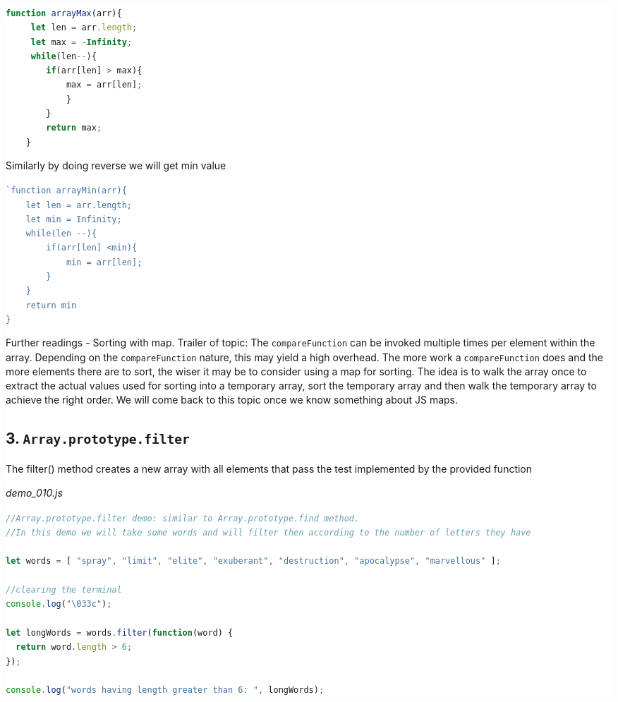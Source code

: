 ``` javascript
function arrayMax(arr){
	 let len = arr.length;
	 let max = -Infinity;
	 while(len--){
	 	if(arr[len] > max){
	 		max = arr[len];
	 		}
 		}
 		return max;
	}
```

Similarly by doing reverse we will get min value

``` javascript
`function arrayMin(arr){
	let len = arr.length;
	let min = Infinity;
	while(len --){
		if(arr[len] <min){
			min = arr[len];
		}
	}
	return min
}
```
	
Further readings - Sorting with map.
Trailer of topic: The `compareFunction` can be invoked multiple times per element within the array.
Depending on the `compareFunction` nature, this may yield a high overhead. The more work a `compareFunction` does and the more elements there are to sort, the wiser it may be to consider using a map for sorting. The idea is to walk the array once to extract the actual values used for sorting into a temporary array, sort the temporary array and then walk the temporary array to achieve the right order. We will come back to this topic once we know something about JS maps.

## 3. `Array.prototype.filter`
The filter() method creates a new array with all elements that pass the test implemented by the provided function

_demo\_010.js_

``` javascript
//Array.prototype.filter demo: similar to Array.prototype.find method.
//In this demo we will take some words and will filter then according to the number of letters they have

let words = [ "spray", "limit", "elite", "exuberant", "destruction", "apocalypse", "marvellous" ];

//clearing the terminal
console.log("\033c");

let longWords = words.filter(function(word) {
  return word.length > 6;
});

console.log("words having length greater than 6: ", longWords);

```

